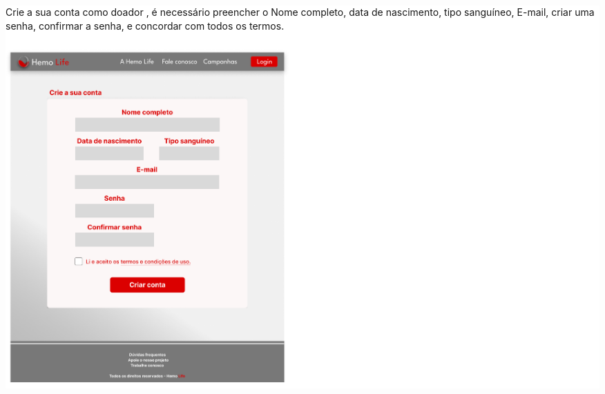 Crie a sua conta como doador , é necessário preencher o Nome completo, data de nascimento, tipo sanguíneo, E-mail, criar uma senha, confirmar a senha, 
e concordar com todos os termos. 

<div>
<img align="center"  height="500px" width="411px" src="https://github.com/ICEI-PUC-Minas-PMV-ADS/pmv-ads-2022-2-e1-proj-web-t2-hemolife/blob/main/docs/img/IMGS%20HL/Doador/Cadastro%20doador.png">
</div>
